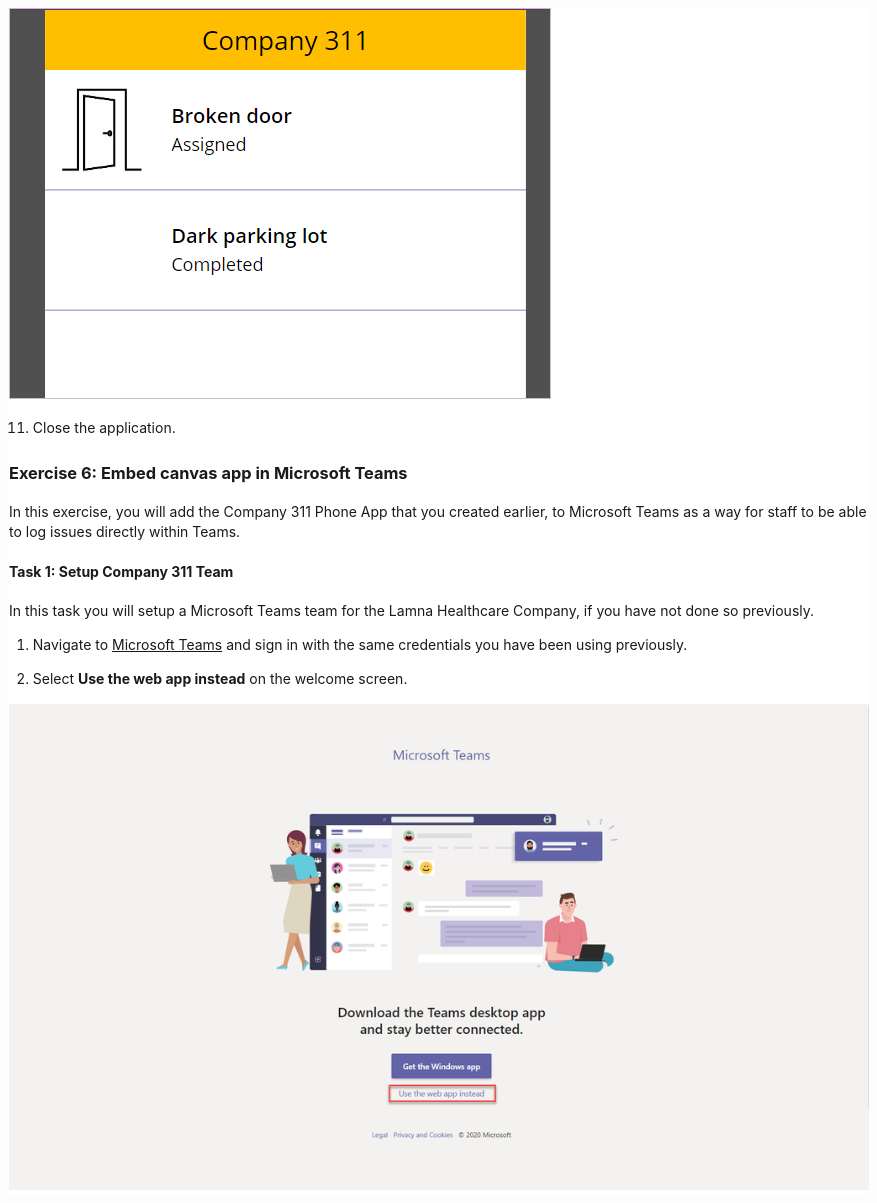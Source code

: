 ![Row list after deletion - screenshot](03/media/image36.png)

11. Close the application.

### Exercise 6: Embed canvas app in Microsoft Teams

In this exercise, you will add the Company 311 Phone App that you created earlier, to Microsoft Teams as a way for staff to be able to log issues directly within Teams.

#### Task 1: Setup Company 311 Team

In this task you will setup a Microsoft Teams team for the Lamna Healthcare Company, if you have not done so previously.

1.  Navigate to [Microsoft Teams](https://teams.microsoft.com) and sign in with the same credentials you have been using previously.

2.  Select **Use the web app instead** on the welcome screen.

![Teams Screen](03/media/image-3-teams.png)
